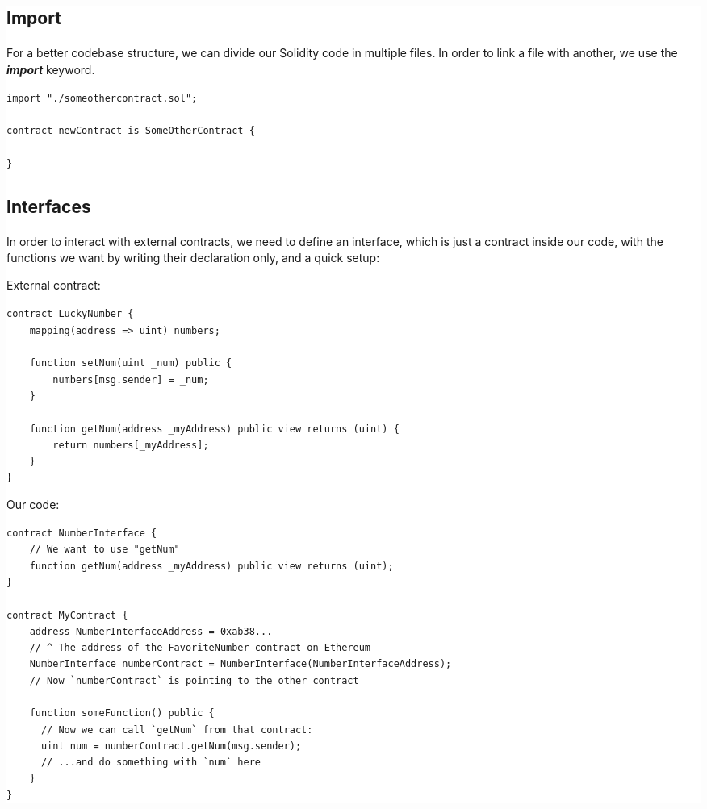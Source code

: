 ## Import

For a better codebase structure, we can divide our Solidity code in multiple
files. In order to link a file with another, we use the ***import*** keyword.

```sol
import "./someothercontract.sol";

contract newContract is SomeOtherContract {

}
```

## Interfaces

In order to interact with external contracts, we need to define an interface,
which is just a contract inside our code, with the functions we want by writing
their declaration only, and a quick setup:

External contract:

```sol
contract LuckyNumber {
    mapping(address => uint) numbers;

    function setNum(uint _num) public {
        numbers[msg.sender] = _num;
    }

    function getNum(address _myAddress) public view returns (uint) {
        return numbers[_myAddress];
    }
}
```

Our code:

```sol
contract NumberInterface {
    // We want to use "getNum"
    function getNum(address _myAddress) public view returns (uint);
}

contract MyContract {
    address NumberInterfaceAddress = 0xab38... 
    // ^ The address of the FavoriteNumber contract on Ethereum
    NumberInterface numberContract = NumberInterface(NumberInterfaceAddress);
    // Now `numberContract` is pointing to the other contract

    function someFunction() public {
      // Now we can call `getNum` from that contract:
      uint num = numberContract.getNum(msg.sender);
      // ...and do something with `num` here
    }
}
```
